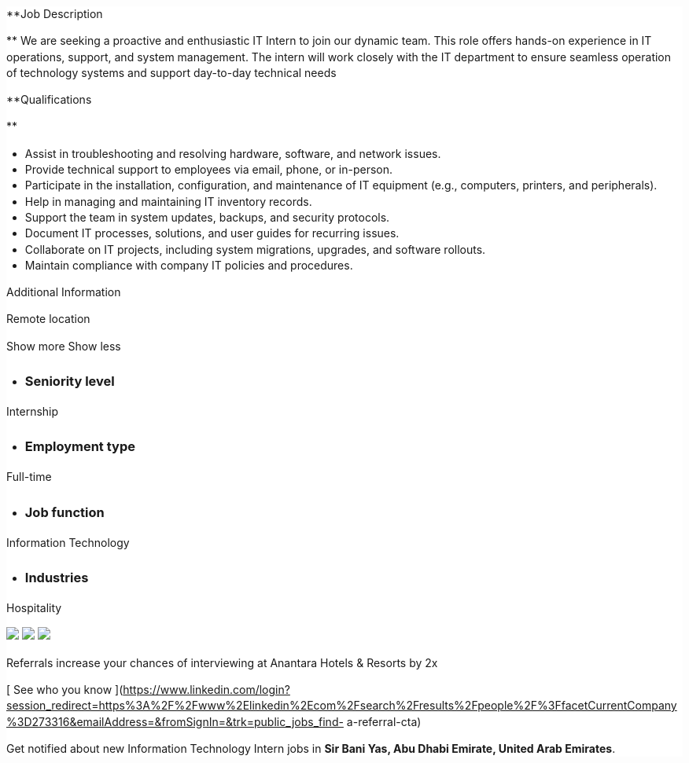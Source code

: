 **Job Description  
  
** We are seeking a proactive and enthusiastic IT Intern to join our dynamic
team. This role offers hands-on experience in IT operations, support, and
system management. The intern will work closely with the IT department to
ensure seamless operation of technology systems and support day-to-day
technical needs  
  
**Qualifications  
  
**

  * Assist in troubleshooting and resolving hardware, software, and network issues. 
  * Provide technical support to employees via email, phone, or in-person. 
  * Participate in the installation, configuration, and maintenance of IT equipment (e.g., computers, printers, and peripherals). 
  * Help in managing and maintaining IT inventory records. 
  * Support the team in system updates, backups, and security protocols. 
  * Document IT processes, solutions, and user guides for recurring issues. 
  * Collaborate on IT projects, including system migrations, upgrades, and software rollouts. 
  * Maintain compliance with company IT policies and procedures.   
  

Additional Information  
  
Remote location

Show more  Show less

  * ###  Seniority level 

Internship

  * ###  Employment type 

Full-time

  * ###  Job function 

Information Technology

  * ###  Industries 

Hospitality

![](https://static.licdn.com/aero-v1/sc/h/d8v9zft2fwbitet7g0b7zm5jn)
![](https://static.licdn.com/aero-v1/sc/h/57vqgfov997uimtaajik76xfr)
![](https://static.licdn.com/aero-v1/sc/h/1r5y4gyavxb048v7fvnl06mjs)

Referrals increase your chances of interviewing at Anantara Hotels & Resorts
by 2x

[ See who you know
](https://www.linkedin.com/login?session_redirect=https%3A%2F%2Fwww%2Elinkedin%2Ecom%2Fsearch%2Fresults%2Fpeople%2F%3FfacetCurrentCompany%3D273316&emailAddress=&fromSignIn=&trk=public_jobs_find-
a-referral-cta)

Get notified about new Information Technology Intern jobs in **Sir Bani Yas,
Abu Dhabi Emirate, United Arab Emirates**.
